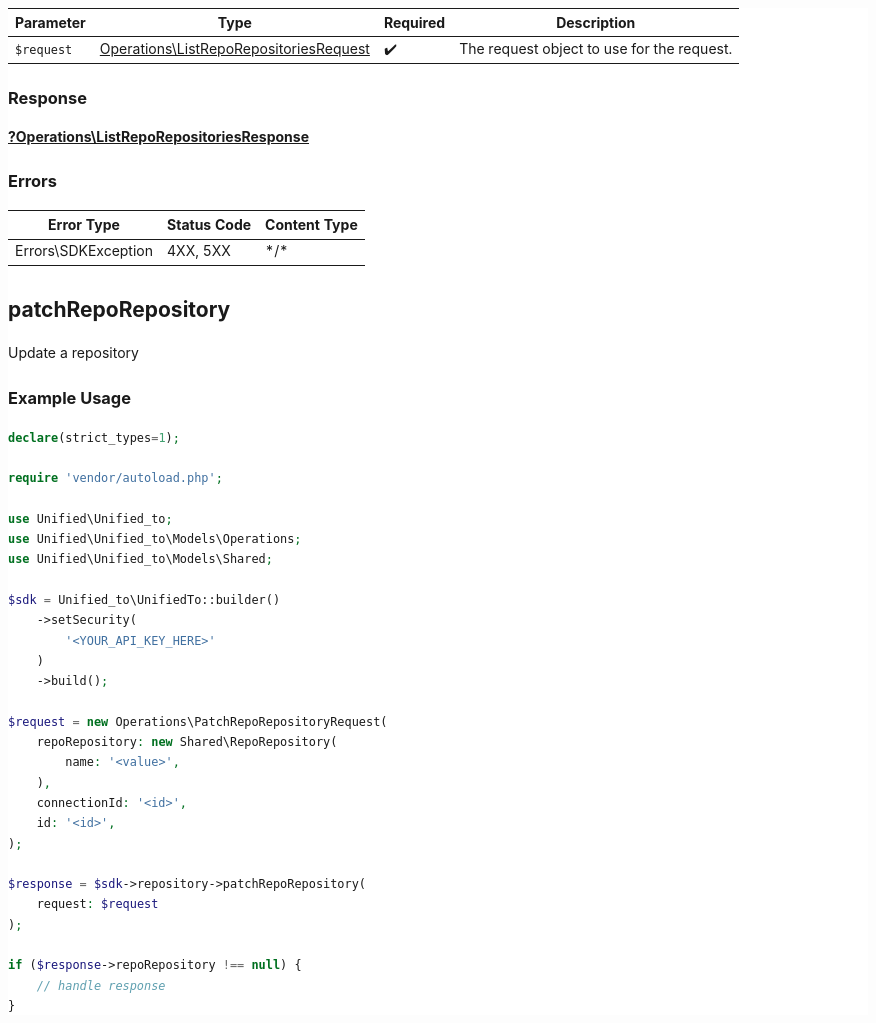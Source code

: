 | Parameter                                                                                        | Type                                                                                             | Required                                                                                         | Description                                                                                      |
| ------------------------------------------------------------------------------------------------ | ------------------------------------------------------------------------------------------------ | ------------------------------------------------------------------------------------------------ | ------------------------------------------------------------------------------------------------ |
| `$request`                                                                                       | [Operations\ListRepoRepositoriesRequest](../../Models/Operations/ListRepoRepositoriesRequest.md) | :heavy_check_mark:                                                                               | The request object to use for the request.                                                       |

### Response

**[?Operations\ListRepoRepositoriesResponse](../../Models/Operations/ListRepoRepositoriesResponse.md)**

### Errors

| Error Type          | Status Code         | Content Type        |
| ------------------- | ------------------- | ------------------- |
| Errors\SDKException | 4XX, 5XX            | \*/\*               |

## patchRepoRepository

Update a repository

### Example Usage


```php
declare(strict_types=1);

require 'vendor/autoload.php';

use Unified\Unified_to;
use Unified\Unified_to\Models\Operations;
use Unified\Unified_to\Models\Shared;

$sdk = Unified_to\UnifiedTo::builder()
    ->setSecurity(
        '<YOUR_API_KEY_HERE>'
    )
    ->build();

$request = new Operations\PatchRepoRepositoryRequest(
    repoRepository: new Shared\RepoRepository(
        name: '<value>',
    ),
    connectionId: '<id>',
    id: '<id>',
);

$response = $sdk->repository->patchRepoRepository(
    request: $request
);

if ($response->repoRepository !== null) {
    // handle response
}
```
